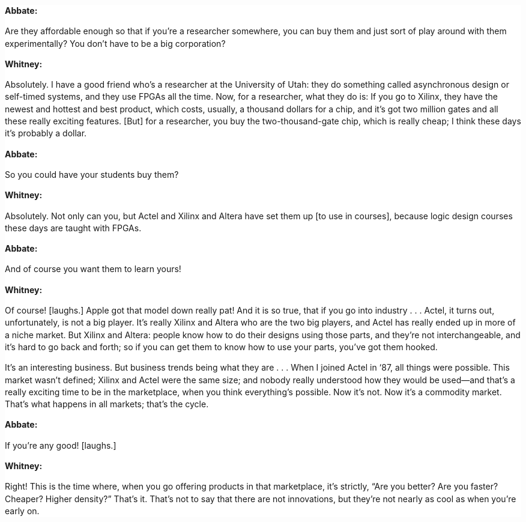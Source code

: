 **Abbate:**

Are they affordable enough so that if you’re a researcher somewhere, you
can buy them and just sort of play around with them experimentally? You
don’t have to be a big corporation?

**Whitney:**

Absolutely. I have a good friend who’s a researcher at the University of
Utah: they do something called asynchronous design or self-timed
systems, and they use FPGAs all the time. Now, for a researcher, what
they do is: If you go to Xilinx, they have the newest and hottest and
best product, which costs, usually, a thousand dollars for a chip, and
it’s got two million gates and all these really exciting features.
\[But\] for a researcher, you buy the two-thousand-gate chip, which is
really cheap; I think these days it’s probably a dollar.

**Abbate:**

So you could have your students buy them?

**Whitney:**

Absolutely. Not only can you, but Actel and Xilinx and Altera have set
them up \[to use in courses\], because logic design courses these days
are taught with FPGAs.

**Abbate:**

And of course you want them to learn yours\!

**Whitney:**

Of course\! \[laughs.\] Apple got that model down really pat\! And it is
so true, that if you go into industry . . . Actel, it turns out,
unfortunately, is not a big player. It’s really Xilinx and Altera who
are the two big players, and Actel has really ended up in more of a
niche market. But Xilinx and Altera: people know how to do their designs
using those parts, and they’re not interchangeable, and it’s hard to go
back and forth; so if you can get them to know how to use your parts,
you’ve got them hooked.

It’s an interesting business. But business trends being what they are .
. . When I joined Actel in ‘87, all things were possible. This market
wasn’t defined; Xilinx and Actel were the same size; and nobody really
understood how they would be used—and that’s a really exciting time to
be in the marketplace, when you think everything’s possible. Now it’s
not. Now it’s a commodity market. That’s what happens in all markets;
that’s the cycle.

**Abbate:**

If you’re any good\! \[laughs.\]

**Whitney:**

Right\! This is the time where, when you go offering products in that
marketplace, it’s strictly, “Are you better? Are you faster? Cheaper?
Higher density?” That’s it. That’s not to say that there are not
innovations, but they’re not nearly as cool as when you’re early on.
